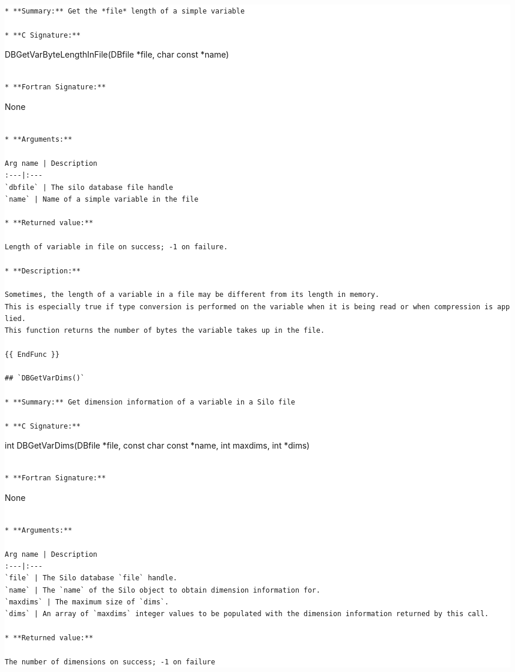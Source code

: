   ```
* **Summary:** Get the *file* length of a simple variable

* **C Signature:**

  ```
  DBGetVarByteLengthInFile(DBfile *file, char const *name)
  ```

* **Fortran Signature:**

  ```
  None
  ```

* **Arguments:**

  Arg name | Description
  :---|:---
  `dbfile` | The silo database file handle
  `name` | Name of a simple variable in the file
  
* **Returned value:**

  Length of variable in file on success; -1 on failure.

* **Description:**

  Sometimes, the length of a variable in a file may be different from its length in memory.
  This is especially true if type conversion is performed on the variable when it is being read or when compression is applied.
  This function returns the number of bytes the variable takes up in the file.

{{ EndFunc }}

## `DBGetVarDims()`

* **Summary:** Get dimension information of a variable in a Silo file

* **C Signature:**

  ```
  int DBGetVarDims(DBfile *file, const char const *name, int
      maxdims, int *dims)
  ```

* **Fortran Signature:**

  ```
  None
  ```

* **Arguments:**

  Arg name | Description
  :---|:---
  `file` | The Silo database `file` handle.
  `name` | The `name` of the Silo object to obtain dimension information for.
  `maxdims` | The maximum size of `dims`.
  `dims` | An array of `maxdims` integer values to be populated with the dimension information returned by this call.

* **Returned value:**

  The number of dimensions on success; -1 on failure
  ```